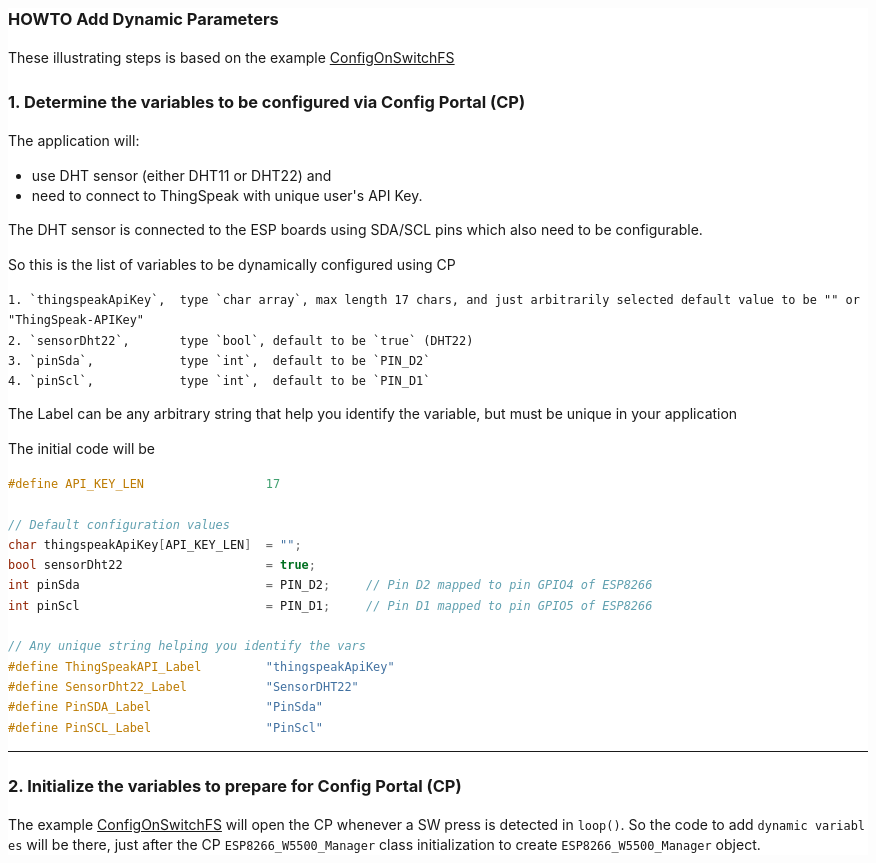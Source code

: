 ### HOWTO Add Dynamic Parameters


These illustrating steps is based on the example [ConfigOnSwitchFS](https://github.com/khoih-prog/ESP8266_W5500_Manager/tree/main/examples/ConfigOnSwitchFS)

###  1. Determine the variables to be configured via Config Portal (CP)

The application will:

- use DHT sensor (either DHT11 or DHT22) and 
- need to connect to ThingSpeak with unique user's API Key. 

The DHT sensor is connected to the ESP boards using SDA/SCL pins which also need to be configurable.

So this is the list of variables to be dynamically configured using CP

```
1. `thingspeakApiKey`,  type `char array`, max length 17 chars, and just arbitrarily selected default value to be "" or "ThingSpeak-APIKey"
2. `sensorDht22`,       type `bool`, default to be `true` (DHT22)
3. `pinSda`,            type `int`,  default to be `PIN_D2`
4. `pinScl`,            type `int`,  default to be `PIN_D1`
```

The Label can be any arbitrary string that help you identify the variable, but must be unique in your application

The initial code will be

```cpp
#define API_KEY_LEN                 17

// Default configuration values
char thingspeakApiKey[API_KEY_LEN]  = "";
bool sensorDht22                    = true;
int pinSda                          = PIN_D2;     // Pin D2 mapped to pin GPIO4 of ESP8266
int pinScl                          = PIN_D1;     // Pin D1 mapped to pin GPIO5 of ESP8266

// Any unique string helping you identify the vars
#define ThingSpeakAPI_Label         "thingspeakApiKey"
#define SensorDht22_Label           "SensorDHT22"
#define PinSDA_Label                "PinSda"
#define PinSCL_Label                "PinScl"
```

---

###  2. Initialize the variables to prepare for Config Portal (CP)

The example [ConfigOnSwitchFS](https://github.com/khoih-prog/ESP8266_W5500_Manager/tree/main/examples/ConfigOnSwitchFS) will open the CP whenever a SW press is detected in `loop()`. So the code to add `dynamic variables` will be there, just after the CP `ESP8266_W5500_Manager` class initialization to create `ESP8266_W5500_Manager` object.
